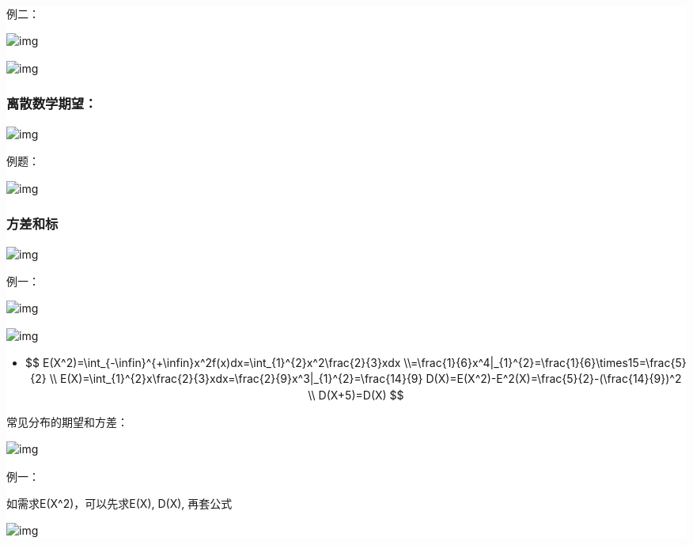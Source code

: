 
例二：

![img](https://i0.hdslb.com/bfs/note/b10be298ff9b882f363ccd99245ab875089467ec.png)



![img](https://i0.hdslb.com/bfs/note/cb6482bca18f374fcb0dc17f1f854ae8f9dd9b21.png)



### 离散数学期望：

![img](https://i0.hdslb.com/bfs/note/7bcd689f283155894eee726e65e8147e920124a0.png)

例题：

![img](https://i0.hdslb.com/bfs/note/0ccae1ac79a54d0f91f0b53e8e1f998a9eda152d.png)



### 方差和标

![img](https://i0.hdslb.com/bfs/note/dcfe8e4323ec172c1bd28d513590e5cef7615036.png)

例一：

![img](https://i0.hdslb.com/bfs/note/ee87edb833e796b9103838e69f04a8ee10277239.png)



![img](https://i0.hdslb.com/bfs/note/839172697495ae188cf6fc6d7150f16671b0d8a0.png)

- $$
  E(X^2)=\int_{-\infin}^{+\infin}x^2f(x)dx=\int_{1}^{2}x^2\frac{2}{3}xdx
  \\=\frac{1}{6}x^4|_{1}^{2}=\frac{1}{6}\times15=\frac{5}{2}
  \\
  E(X)=\int_{1}^{2}x\frac{2}{3}xdx=\frac{2}{9}x^3|_{1}^{2}=\frac{14}{9}
  D(X)=E(X^2)-E^2(X)=\frac{5}{2}-(\frac{14}{9})^2
  \\
  D(X+5)=D(X)
  $$

  





常见分布的期望和方差：

![img](https://i0.hdslb.com/bfs/note/48e63fc8d93c2dce616bc736fb0e63d4f35d5ed4.png)

例一：

如需求E(X^2)，可以先求E(X), D(X), 再套公式

![img](https://i0.hdslb.com/bfs/note/2a60296071f799f5346870a5cdf6eefb3114c3de.png)
